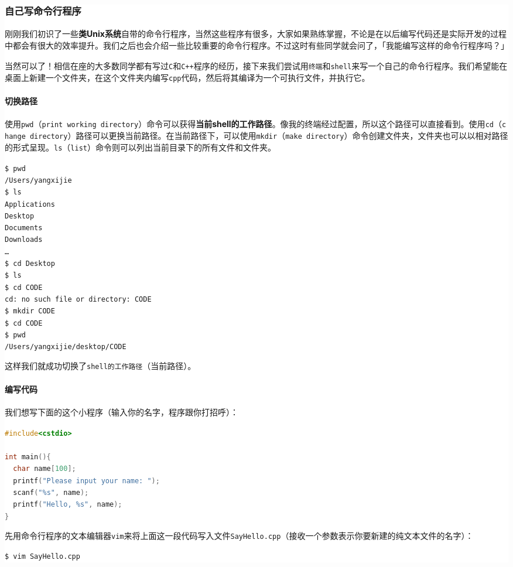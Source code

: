 ### 自己写命令行程序

刚刚我们初识了一些**类Unix系统**自带的命令行程序，当然这些程序有很多，大家如果熟练掌握，不论是在以后编写代码还是实际开发的过程中都会有很大的效率提升。我们之后也会介绍一些比较重要的命令行程序。不过这时有些同学就会问了，「我能编写这样的命令行程序吗？」

当然可以了！相信在座的大多数同学都有写过`C`和`C++`程序的经历，接下来我们尝试用`终端`和`shell`来写一个自己的命令行程序。我们希望能在桌面上新建一个文件夹，在这个文件夹内编写`cpp`代码，然后将其编译为一个可执行文件，并执行它。

#### 切换路径

使用`pwd`（`print working directory`）命令可以获得**当前shell的工作路径**。像我的终端经过配置，所以这个路径可以直接看到。使用`cd`（`change directory`）路径可以更换当前路径。在当前路径下，可以使用`mkdir`（`make directory`）命令创建文件夹，文件夹也可以以相对路径的形式呈现。`ls`（`list`）命令则可以列出当前目录下的所有文件和文件夹。

```
$ pwd
/Users/yangxijie
$ ls
Applications
Desktop
Documents
Downloads
…
$ cd Desktop
$ ls
$ cd CODE
cd: no such file or directory: CODE
$ mkdir CODE
$ cd CODE
$ pwd
/Users/yangxijie/desktop/CODE
```

这样我们就成功切换了`shell的工作路径`（当前路径）。

#### 编写代码

我们想写下面的这个小程序（输入你的名字，程序跟你打招呼）：

```cpp
#include<cstdio>

int main(){
  char name[100];
  printf("Please input your name: ");
  scanf("%s", name);
  printf("Hello, %s", name);
}
```

先用命令行程序的文本编辑器`vim`来将上面这一段代码写入文件`SayHello.cpp`（接收一个参数表示你要新建的纯文本文件的名字）：

```
$ vim SayHello.cpp
```
